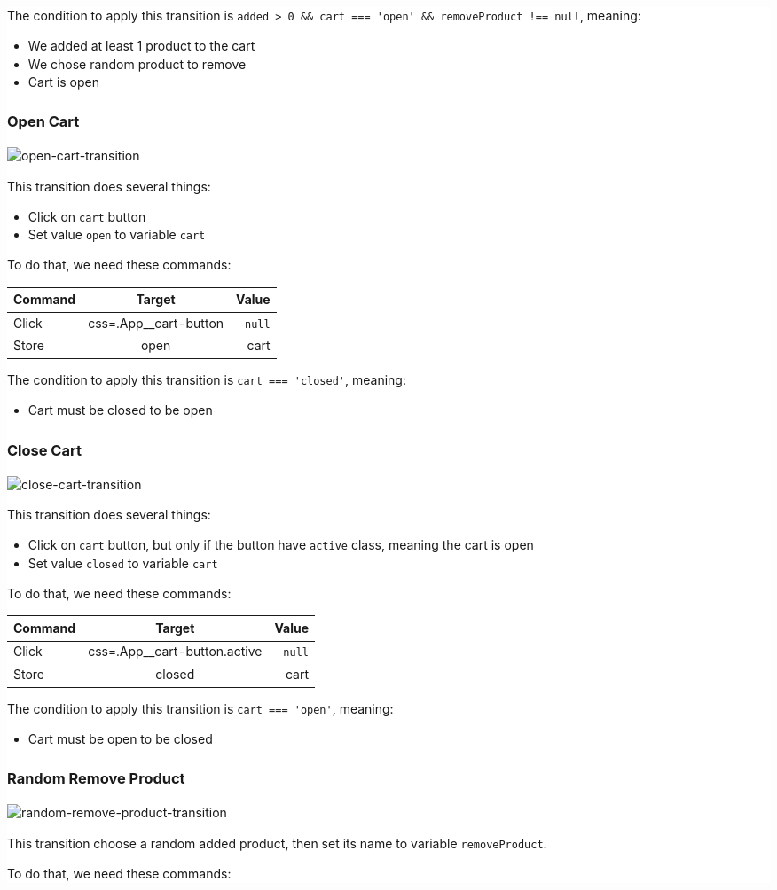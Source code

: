 The condition to apply this transition is `added > 0 && cart === 'open' && removeProduct !== null`, meaning:

* We added at least 1 product to the cart
* We chose random product to remove
* Cart is open

### Open Cart

![open-cart-transition](/img/docs/tutorial/open-cart-transition.png)

This transition does several things:

* Click on `cart` button
* Set value `open` to variable `cart`

To do that, we need these commands:

| Command        |      Target      |   Value |
| ------------- | :-----------: | -----: |
| Click      |   css=.App__cart-button    |   `null` |
| Store |   open    |    cart |

The condition to apply this transition is `cart === 'closed'`, meaning:

* Cart must be closed to be open

### Close Cart

![close-cart-transition](/img/docs/tutorial/close-cart-transition.png)

This transition does several things:

* Click on `cart` button, but only if the button have `active` class, meaning the cart is open
* Set value `closed` to variable `cart`

To do that, we need these commands:

| Command        |      Target      |   Value |
| ------------- | :-----------: | -----: |
| Click      |   css=.App__cart-button.active    |   `null` |
| Store |   closed    |    cart |

The condition to apply this transition is `cart === 'open'`, meaning:

* Cart must be open to be closed

### Random Remove Product

![random-remove-product-transition](/img/docs/tutorial/random-remove-product-transition.png)

This transition choose a random added product, then set its name to variable `removeProduct`.

To do that, we need these commands:
